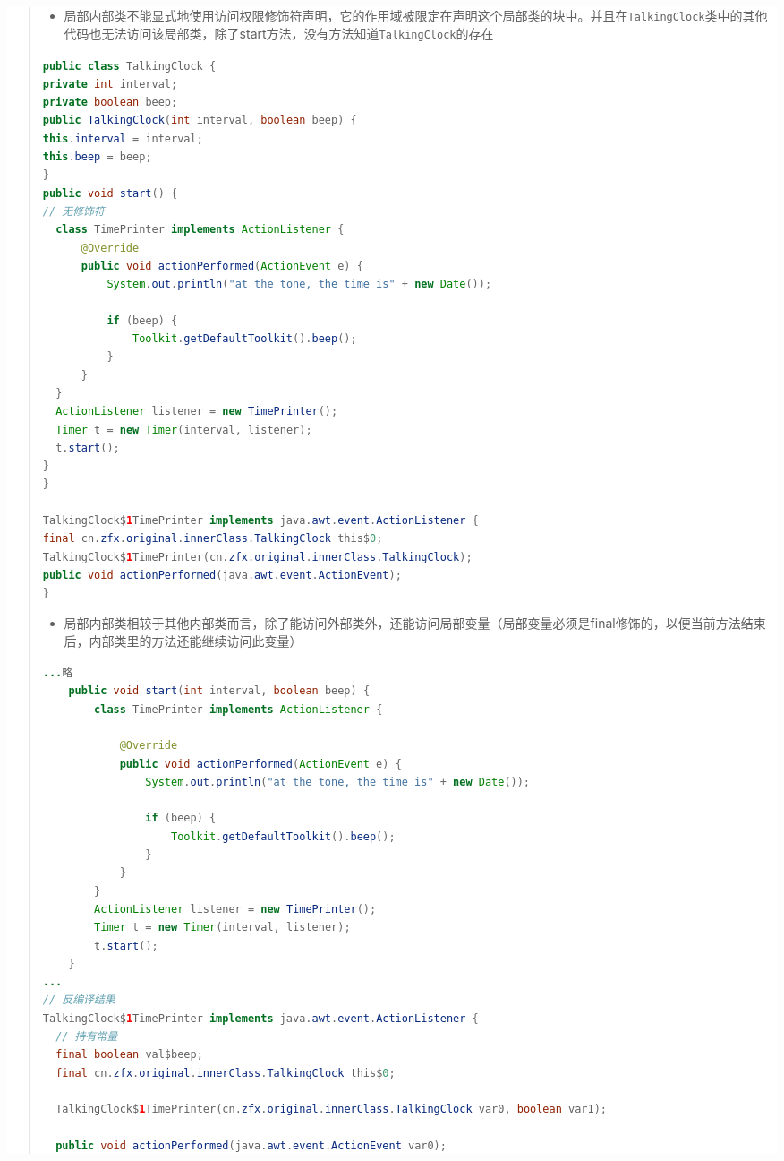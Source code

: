    > - 局部内部类不能显式地使用访问权限修饰符声明，它的作用域被限定在声明这个局部类的块中。并且在`TalkingClock`类中的其他代码也无法访问该局部类，除了start方法，没有方法知道`TalkingClock`的存在
   > ```java
   > public class TalkingClock {
   > private int interval;
   > private boolean beep;
   > public TalkingClock(int interval, boolean beep) {
   > this.interval = interval;
   > this.beep = beep;
   > }
   > public void start() {
   > // 无修饰符
   >   class TimePrinter implements ActionListener {
   >       @Override
   >       public void actionPerformed(ActionEvent e) {
   >           System.out.println("at the tone, the time is" + new Date());
   > 
   >           if (beep) {
   >               Toolkit.getDefaultToolkit().beep();
   >           }
   >       }
   >   }
   >   ActionListener listener = new TimePrinter();
   >   Timer t = new Timer(interval, listener);
   >   t.start();
   > }
   > }
   > 
   > TalkingClock$1TimePrinter implements java.awt.event.ActionListener {
   > final cn.zfx.original.innerClass.TalkingClock this$0;
   > TalkingClock$1TimePrinter(cn.zfx.original.innerClass.TalkingClock);
   > public void actionPerformed(java.awt.event.ActionEvent);
   > }
   > ```
   >
   > - 局部内部类相较于其他内部类而言，除了能访问外部类外，还能访问局部变量（局部变量必须是final修饰的，以便当前方法结束后，内部类里的方法还能继续访问此变量）
   > ```java
   > ...略
   >     public void start(int interval, boolean beep) {
   >         class TimePrinter implements ActionListener {
   > 
   >             @Override
   >             public void actionPerformed(ActionEvent e) {
   >                 System.out.println("at the tone, the time is" + new Date());
   > 
   >                 if (beep) {
   >                     Toolkit.getDefaultToolkit().beep();
   >                 }
   >             }
   >         }
   >         ActionListener listener = new TimePrinter();
   >         Timer t = new Timer(interval, listener);
   >         t.start();
   >     }
   > ...
   > // 反编译结果
   > TalkingClock$1TimePrinter implements java.awt.event.ActionListener {
   >   // 持有常量 
   >   final boolean val$beep;
   >   final cn.zfx.original.innerClass.TalkingClock this$0;
   > 
   >   TalkingClock$1TimePrinter(cn.zfx.original.innerClass.TalkingClock var0, boolean var1);
   > 
   >   public void actionPerformed(java.awt.event.ActionEvent var0);